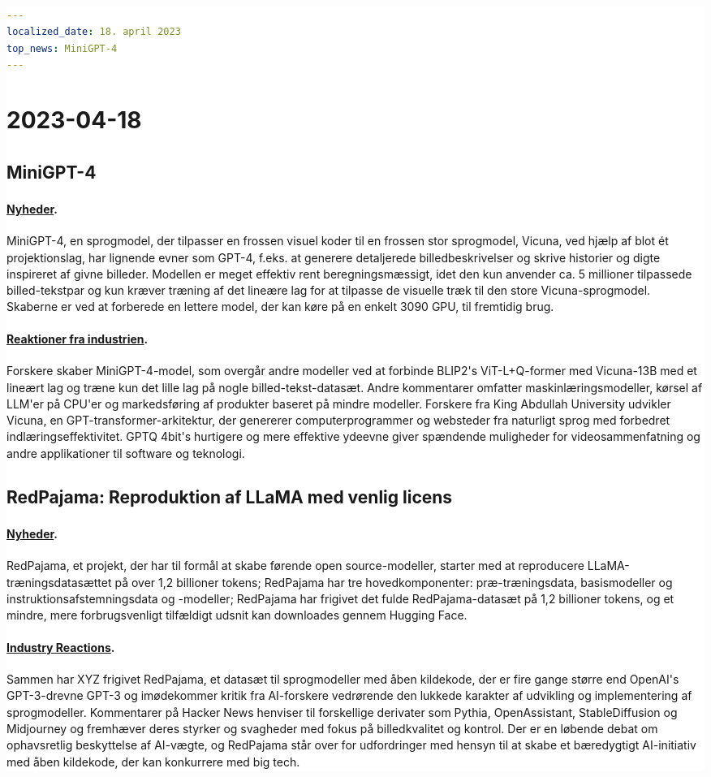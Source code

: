 ```yaml
---
localized_date: 18. april 2023
top_news: MiniGPT-4
---
```


# 2023-04-18

## MiniGPT-4

#### [Nyheder](https://minigpt-4.github.io/).

MiniGPT-4, en sprogmodel, der tilpasser en frossen visuel koder til en frossen stor sprogmodel, Vicuna, ved hjælp af blot ét projektionslag, har lignende evner som GPT-4, f.eks. at generere detaljerede billedbeskrivelser og skrive historier og digte inspireret af givne billeder. Modellen er meget effektiv rent beregningsmæssigt, idet den kun anvender ca. 5 millioner tilpassede billed-tekstpar og kun kræver træning af det lineære lag for at tilpasse de visuelle træk til den store Vicuna-sprogmodel. Skaberne er ved at forberede en lettere model, der kan køre på en enkelt 3090 GPU, til fremtidig brug.

#### [Reaktioner fra industrien](http://news.ycombinator.com/item?id=35598281).

Forskere skaber MiniGPT-4-model, som overgår andre modeller ved at forbinde BLIP2's ViT-L+Q-former med Vicuna-13B med et lineært lag og træne kun det lille lag på nogle billed-tekst-datasæt. Andre kommentarer omfatter maskinlæringsmodeller, kørsel af LLM'er på CPU'er og markedsføring af produkter baseret på mindre modeller. Forskere fra King Abdullah University udvikler Vicuna, en GPT-transformer-arkitektur, der genererer computerprogrammer og websteder fra naturligt sprog med forbedret indlæringseffektivitet. GPTQ 4bit's hurtigere og mere effektive ydeevne giver spændende muligheder for videosammenfatning og andre applikationer til software og teknologi.

## RedPajama: Reproduktion af LLaMA med venlig licens

#### [Nyheder](https://www.together.xyz/blog/redpajama).

RedPajama, et projekt, der har til formål at skabe førende open source-modeller, starter med at reproducere LLaMA-træningsdatasættet på over 1,2 billioner tokens; RedPajama har tre hovedkomponenter: præ-træningsdata, basismodeller og instruktionsafstemningsdata og -modeller; RedPajama har frigivet det fulde RedPajama-datasæt på 1,2 billioner tokens, og et mindre, mere forbrugsvenligt tilfældigt udsnit kan downloades gennem Hugging Face.

#### [Industry Reactions](http://news.ycombinator.com/item?id=35600860).

Sammen har XYZ frigivet RedPajama, et datasæt til sprogmodeller med åben kildekode, der er fire gange større end OpenAI's GPT-3-drevne GPT-3 og imødekommer kritik fra AI-forskere vedrørende den lukkede karakter af udvikling og implementering af sprogmodeller. Kommentarer på Hacker News henviser til forskellige derivater som Pythia, OpenAssistant, StableDiffusion og Midjourney og fremhæver deres styrker og svagheder med fokus på billedkvalitet og kontrol. Der er en løbende debat om ophavsretlig beskyttelse af AI-vægte, og RedPajama står over for udfordringer med hensyn til at skabe et bæredygtigt AI-initiativ med åben kildekode, der kan konkurrere med big tech.
